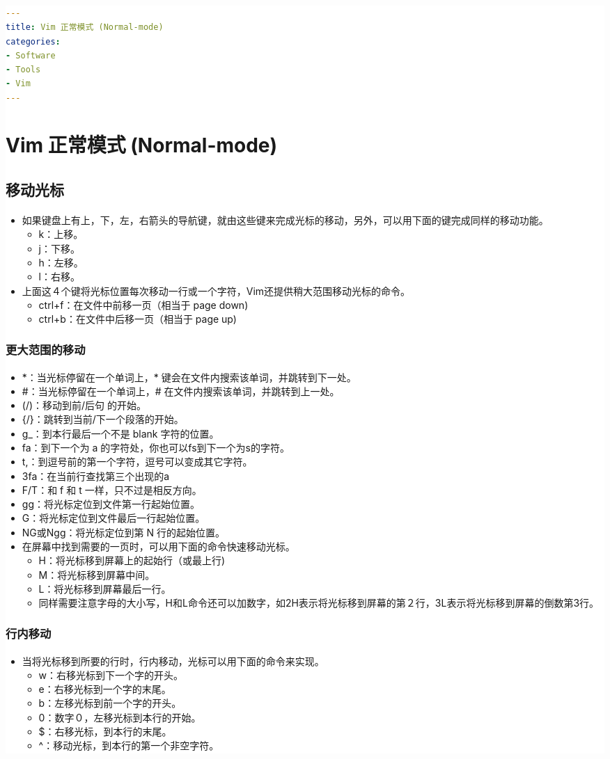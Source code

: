 ```yaml
---
title: Vim 正常模式 (Normal-mode)
categories:
- Software
- Tools
- Vim
---
```

# Vim 正常模式 (Normal-mode)

## 移动光标

- 如果键盘上有上，下，左，右箭头的导航键，就由这些键来完成光标的移动，另外，可以用下面的键完成同样的移动功能。
    - k：上移。
    - j：下移。
    - h：左移。
    - l：右移。
- 上面这４个键将光标位置每次移动一行或一个字符，Vim还提供稍大范围移动光标的命令。
    - ctrl+f：在文件中前移一页（相当于 page down)
    - ctrl+b：在文件中后移一页（相当于 page up)

### 更大范围的移动

- \*：当光标停留在一个单词上，* 键会在文件内搜索该单词，并跳转到下一处。
- \#：当光标停留在一个单词上，# 在文件内搜索该单词，并跳转到上一处。
- (/)：移动到前/后句 的开始。
- {/}：跳转到当前/下一个段落的开始。
- g_：到本行最后一个不是 blank 字符的位置。
- fa：到下一个为 a   的字符处，你也可以fs到下一个为s的字符。
- t,：到逗号前的第一个字符，逗号可以变成其它字符。
- 3fa：在当前行查找第三个出现的a
- F/T：和 f 和 t 一样，只不过是相反方向。
- gg：将光标定位到文件第一行起始位置。
- G：将光标定位到文件最后一行起始位置。
- NG或Ngg：将光标定位到第 N 行的起始位置。
- 在屏幕中找到需要的一页时，可以用下面的命令快速移动光标。
    - H：将光标移到屏幕上的起始行（或最上行)
    - M：将光标移到屏幕中间。
    - L：将光标移到屏幕最后一行。
    - 同样需要注意字母的大小写，H和L命令还可以加数字，如2H表示将光标移到屏幕的第２行，3L表示将光标移到屏幕的倒数第3行。


### 行内移动

- 当将光标移到所要的行时，行内移动，光标可以用下面的命令来实现。
    - w：右移光标到下一个字的开头。
    - e：右移光标到一个字的末尾。
    - b：左移光标到前一个字的开头。
    - 0：数字０，左移光标到本行的开始。
    - $：右移光标，到本行的末尾。
    - ^：移动光标，到本行的第一个非空字符。
